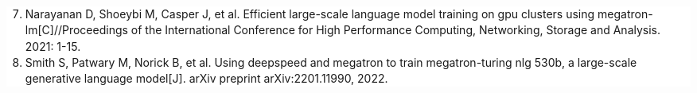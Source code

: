 7. Narayanan D, Shoeybi M, Casper J, et al. Efficient large-scale language model training on gpu clusters using megatron-lm[C]//Proceedings of the International Conference for High Performance Computing, Networking, Storage and Analysis. 2021: 1-15.
8. Smith S, Patwary M, Norick B, et al. Using deepspeed and megatron to train megatron-turing nlg 530b, a large-scale generative language model[J]. arXiv preprint arXiv:2201.11990, 2022.